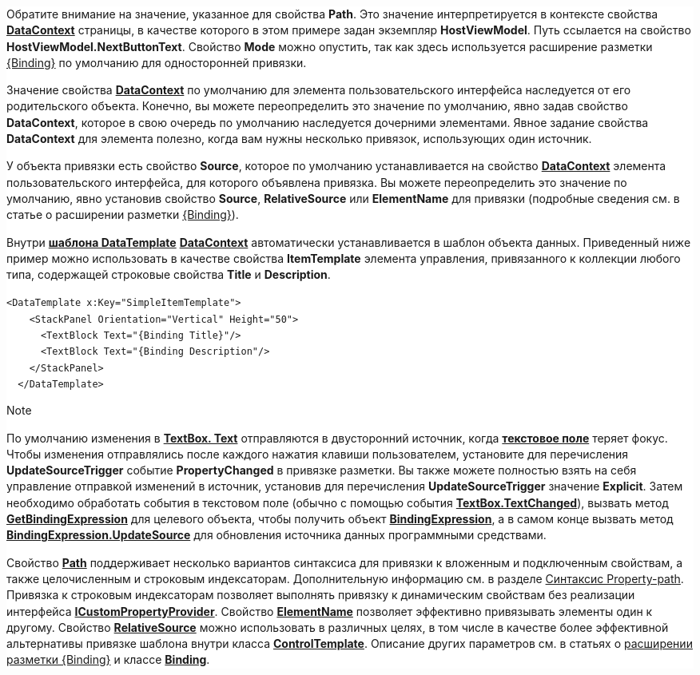 Обратите внимание на значение, указанное для свойства **Path**. Это значение интерпретируется в контексте свойства [**DataContext**](https://docs.microsoft.com/uwp/api/windows.ui.xaml.frameworkelement.datacontext) страницы, в качестве которого в этом примере задан экземпляр **HostViewModel**. Путь ссылается на свойство **HostViewModel.NextButtonText**. Свойство **Mode** можно опустить, так как здесь используется расширение разметки [{Binding}](https://docs.microsoft.com/windows/uwp/xaml-platform/binding-markup-extension) по умолчанию для односторонней привязки.

Значение свойства [**DataContext**](https://docs.microsoft.com/uwp/api/windows.ui.xaml.frameworkelement.datacontext) по умолчанию для элемента пользовательского интерфейса наследуется от его родительского объекта. Конечно, вы можете переопределить это значение по умолчанию, явно задав свойство **DataContext**, которое в свою очередь по умолчанию наследуется дочерними элементами. Явное задание свойства **DataContext** для элемента полезно, когда вам нужны несколько привязок, использующих один источник.

У объекта привязки есть свойство **Source**, которое по умолчанию устанавливается на свойство [**DataContext**](https://docs.microsoft.com/uwp/api/windows.ui.xaml.frameworkelement.datacontext) элемента пользовательского интерфейса, для которого объявлена привязка. Вы можете переопределить это значение по умолчанию, явно установив свойство **Source**, **RelativeSource** или **ElementName** для привязки (подробные сведения см. в статье о расширении разметки [{Binding}](https://docs.microsoft.com/windows/uwp/xaml-platform/binding-markup-extension)).

Внутри [**шаблона DataTemplate**](https://docs.microsoft.com/uwp/api/Windows.UI.Xaml.DataTemplate) [**DataContext**](https://docs.microsoft.com/uwp/api/windows.ui.xaml.frameworkelement.datacontext) автоматически устанавливается в шаблон объекта данных. Приведенный ниже пример можно использовать в качестве свойства **ItemTemplate** элемента управления, привязанного к коллекции любого типа, содержащей строковые свойства **Title** и **Description**.

```xaml
<DataTemplate x:Key="SimpleItemTemplate">
    <StackPanel Orientation="Vertical" Height="50">
      <TextBlock Text="{Binding Title}"/>
      <TextBlock Text="{Binding Description"/>
    </StackPanel>
  </DataTemplate>
```

> [!NOTE]
> По умолчанию изменения в [**TextBox. Text**](https://docs.microsoft.com/uwp/api/windows.ui.xaml.controls.textbox.text) отправляются в двусторонний источник, когда [**текстовое поле**](https://docs.microsoft.com/uwp/api/Windows.UI.Xaml.Controls.TextBox) теряет фокус. Чтобы изменения отправлялись после каждого нажатия клавиши пользователем, установите для перечисления **UpdateSourceTrigger** событие **PropertyChanged** в привязке разметки. Вы также можете полностью взять на себя управление отправкой изменений в источник, установив для перечисления **UpdateSourceTrigger** значение **Explicit**. Затем необходимо обработать события в текстовом поле (обычно с помощью события [**TextBox.TextChanged**](https://docs.microsoft.com/uwp/api/Windows.UI.Xaml.Controls.TextBox)), вызвать метод [**GetBindingExpression**](https://docs.microsoft.com/uwp/api/windows.ui.xaml.frameworkelement.getbindingexpression) для целевого объекта, чтобы получить объект [**BindingExpression**](https://docs.microsoft.com/uwp/api/windows.ui.xaml.data.bindingexpression), а в самом конце вызвать метод [**BindingExpression.UpdateSource**](https://docs.microsoft.com/uwp/api/windows.ui.xaml.data.bindingexpression.updatesource) для обновления источника данных программными средствами.

Свойство [**Path**](https://docs.microsoft.com/uwp/api/windows.ui.xaml.data.binding.path) поддерживает несколько вариантов синтаксиса для привязки к вложенным и подключенным свойствам, а также целочисленным и строковым индексаторам. Дополнительную информацию см. в разделе [Синтаксис Property-path](https://docs.microsoft.com/windows/uwp/xaml-platform/property-path-syntax). Привязка к строковым индексаторам позволяет выполнять привязку к динамическим свойствам без реализации интерфейса [**ICustomPropertyProvider**](https://docs.microsoft.com/uwp/api/Windows.UI.Xaml.Data.ICustomPropertyProvider). Свойство [**ElementName**](https://docs.microsoft.com/uwp/api/windows.ui.xaml.data.binding.elementname) позволяет эффективно привязывать элементы один к другому. Свойство [**RelativeSource**](https://docs.microsoft.com/uwp/api/windows.ui.xaml.data.binding.relativesource) можно использовать в различных целях, в том числе в качестве более эффективной альтернативы привязке шаблона внутри класса [**ControlTemplate**](https://docs.microsoft.com/uwp/api/Windows.UI.Xaml.Controls.ControlTemplate). Описание других параметров см. в статьях о [расширении разметки {Binding}](https://docs.microsoft.com/windows/uwp/xaml-platform/binding-markup-extension) и классе [**Binding**](https://docs.microsoft.com/uwp/api/Windows.UI.Xaml.Data.Binding).

